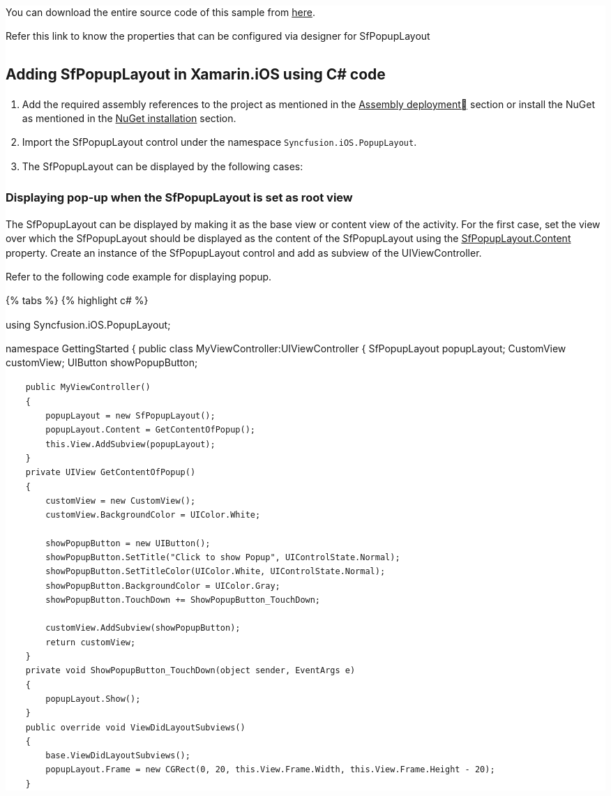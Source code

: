 You can download the entire source code of this sample from [here](http://www.syncfusion.com/downloads/support/directtrac/general/ze/Storyboard_SfpopupLayout_ios-281954337).

Refer this link to know the properties that can be configured via designer for SfPopupLayout

## Adding SfPopupLayout in Xamarin.iOS using C# code

1. Add the required assembly references to the project as mentioned in the [Assembly deployment](#assembly-deployment) section or install the NuGet as mentioned in the [NuGet installation](#nuget-installation) section.

2. Import the SfPopupLayout control under the namespace `Syncfusion.iOS.PopupLayout`.

3. The SfPopupLayout can be displayed by the following cases:
 
### Displaying pop-up when the SfPopupLayout is set as root view 

The SfPopupLayout can be displayed by making it as the base view or content view of the activity. For the first case, set the view over which the SfPopupLayout should be displayed as the content of the SfPopupLayout using the [SfPopupLayout.Content](https://help.syncfusion.com/cr/cref_files/xamarin-ios/Syncfusion.SfPopupLayout.iOS~Syncfusion.iOS.PopupLayout.SfPopupLayout~Content.html) property. Create an instance of the SfPopupLayout control and add as subview of the UIViewController. 

Refer to the following code example for displaying popup.

{% tabs %}
{% highlight c# %}

using Syncfusion.iOS.PopupLayout;

namespace GettingStarted
{
    public class MyViewController:UIViewController
    {
        SfPopupLayout popupLayout;
        CustomView customView;
        UIButton showPopupButton;
       
        public MyViewController()
        {
            popupLayout = new SfPopupLayout();
            popupLayout.Content = GetContentOfPopup();
            this.View.AddSubview(popupLayout);
        }
        private UIView GetContentOfPopup()
        {
            customView = new CustomView();
            customView.BackgroundColor = UIColor.White;

            showPopupButton = new UIButton();
            showPopupButton.SetTitle("Click to show Popup", UIControlState.Normal);
            showPopupButton.SetTitleColor(UIColor.White, UIControlState.Normal);
            showPopupButton.BackgroundColor = UIColor.Gray;
            showPopupButton.TouchDown += ShowPopupButton_TouchDown;
			
            customView.AddSubview(showPopupButton);
            return customView;
        }
        private void ShowPopupButton_TouchDown(object sender, EventArgs e)
        {
            popupLayout.Show();
        }
        public override void ViewDidLayoutSubviews()
        {
            base.ViewDidLayoutSubviews();
            popupLayout.Frame = new CGRect(0, 20, this.View.Frame.Width, this.View.Frame.Height - 20);
        }